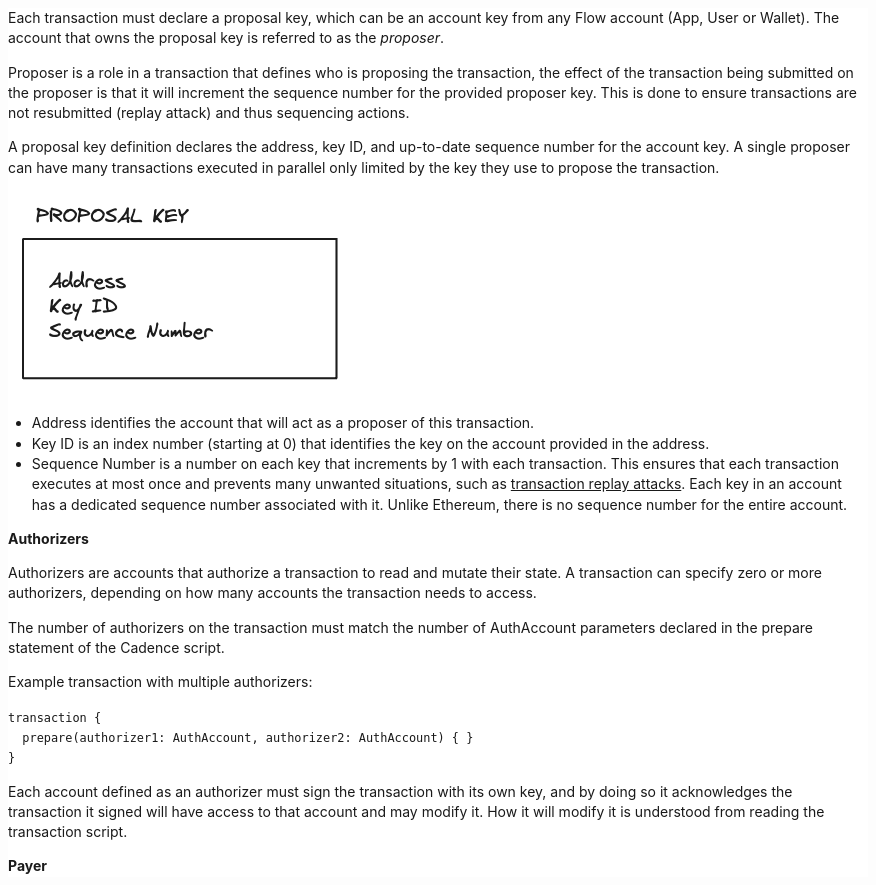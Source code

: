 Each transaction must declare a proposal key, which can be an account key from any Flow account (App, User or Wallet). The account that owns the proposal key is referred to as the *proposer*. 

Proposer is a role in a transaction that defines who is proposing the transaction, the effect of the transaction being submitted on the proposer is that it will increment the sequence number for the provided proposer key. This is done to ensure transactions are not resubmitted (replay attack) and thus sequencing actions. 

A proposal key definition declares the address, key ID, and up-to-date sequence number for the account key. A single proposer can have many transactions executed in parallel only limited by the key they use to propose the transaction.

![Screenshot 2023-08-17 at 15.10.33.png](_transactions_images/Screenshot_2023-08-17_at_15.10.33.png)

- Address identifies the account that will act as a proposer of this transaction.
- Key ID is an index number (starting at 0) that identifies the key on the account provided in the address.
- Sequence Number is a number on each key that increments by 1 with each transaction. This ensures that each transaction executes at most once and prevents many unwanted situations, such as [transaction replay attacks](https://en.wikipedia.org/wiki/Replay_attack). Each key in an account has a dedicated sequence number associated with it. Unlike Ethereum, there is no sequence number for the entire account.

**Authorizers**

Authorizers are accounts that authorize a transaction to read and mutate their state. A transaction can specify zero or more authorizers, depending on how many accounts the transaction needs to access.

The number of authorizers on the transaction must match the number of AuthAccount parameters declared in the prepare statement of the Cadence script.

Example transaction with multiple authorizers:

```cadence
transaction {
  prepare(authorizer1: AuthAccount, authorizer2: AuthAccount) { }
}
```

Each account defined as an authorizer must sign the transaction with its own key, and by doing so it acknowledges the transaction it signed will have access to that account and may modify it. How it will modify it is understood from reading the transaction script.

**Payer**
